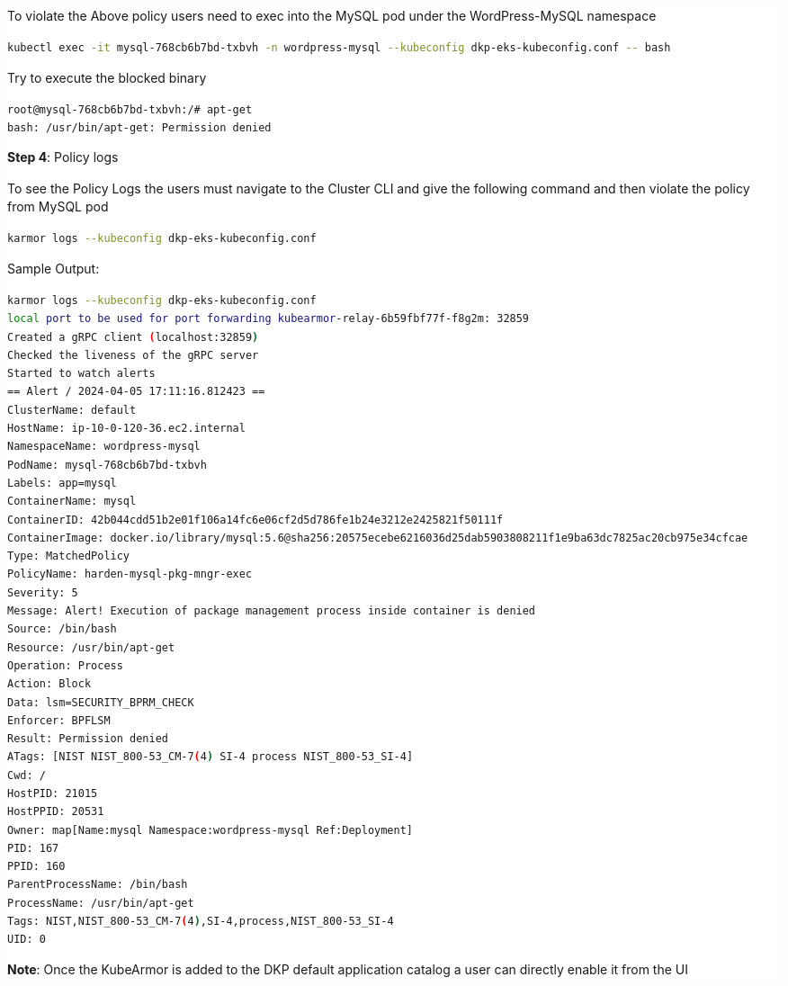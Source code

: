 To violate the Above policy users need to exec into the MySQL pod under the WordPress-MySQL namespace

```sh
kubectl exec -it mysql-768cb6b7bd-txbvh -n wordpress-mysql --kubeconfig dkp-eks-kubeconfig.conf -- bash
```

Try to execute the blocked binary

```sh
root@mysql-768cb6b7bd-txbvh:/# apt-get
bash: /usr/bin/apt-get: Permission denied
```

**Step 4**: Policy logs

To see the Policy Logs the users must navigate to the Cluster CLI and give the following command and then violate the policy from MySQL pod

```sh
karmor logs --kubeconfig dkp-eks-kubeconfig.conf
```

Sample Output:

```sh
karmor logs --kubeconfig dkp-eks-kubeconfig.conf
local port to be used for port forwarding kubearmor-relay-6b59fbf77f-f8g2m: 32859
Created a gRPC client (localhost:32859)
Checked the liveness of the gRPC server
Started to watch alerts
== Alert / 2024-04-05 17:11:16.812423 ==
ClusterName: default
HostName: ip-10-0-120-36.ec2.internal
NamespaceName: wordpress-mysql
PodName: mysql-768cb6b7bd-txbvh
Labels: app=mysql
ContainerName: mysql
ContainerID: 42b044cdd51b2e01f106a14fc6e06cf2d5d786fe1b24e3212e2425821f50111f
ContainerImage: docker.io/library/mysql:5.6@sha256:20575ecebe6216036d25dab5903808211f1e9ba63dc7825ac20cb975e34cfcae
Type: MatchedPolicy
PolicyName: harden-mysql-pkg-mngr-exec
Severity: 5
Message: Alert! Execution of package management process inside container is denied
Source: /bin/bash
Resource: /usr/bin/apt-get
Operation: Process
Action: Block
Data: lsm=SECURITY_BPRM_CHECK
Enforcer: BPFLSM
Result: Permission denied
ATags: [NIST NIST_800-53_CM-7(4) SI-4 process NIST_800-53_SI-4]
Cwd: /
HostPID: 21015
HostPPID: 20531
Owner: map[Name:mysql Namespace:wordpress-mysql Ref:Deployment]
PID: 167
PPID: 160
ParentProcessName: /bin/bash
ProcessName: /usr/bin/apt-get
Tags: NIST,NIST_800-53_CM-7(4),SI-4,process,NIST_800-53_SI-4
UID: 0
```

**Note**: Once the KubeArmor is added to the DKP default application catalog a user can directly enable it from the UI
